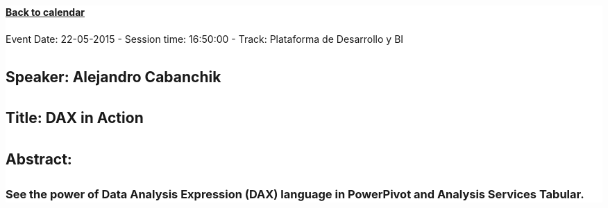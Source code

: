 #### [Back to calendar](#SQLSaturday-#405---Buenos-Aires-2015)
Event Date: 22-05-2015 - Session time: 16:50:00 - Track: Plataforma de Desarrollo y BI
## Speaker: Alejandro Cabanchik
## Title: DAX in Action
## Abstract:
### See the power of Data Analysis Expression (DAX) language in PowerPivot and Analysis Services Tabular.

